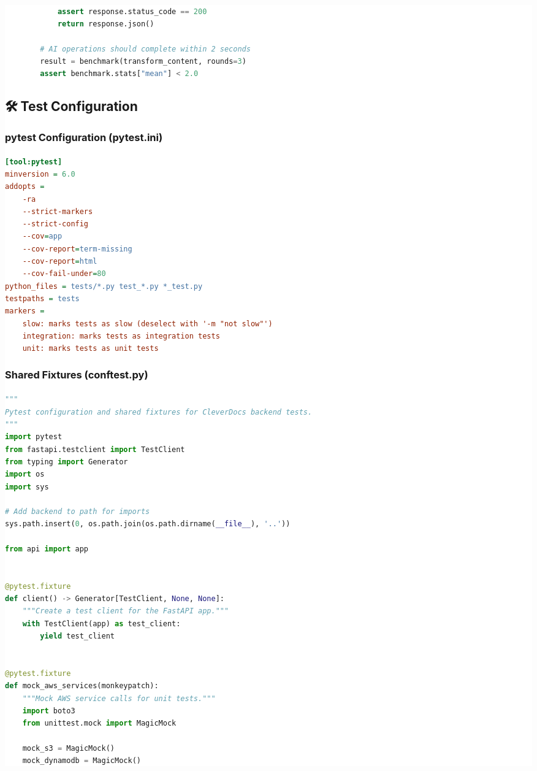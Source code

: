 ```python
            assert response.status_code == 200
            return response.json()
        
        # AI operations should complete within 2 seconds
        result = benchmark(transform_content, rounds=3)
        assert benchmark.stats["mean"] < 2.0
```

## 🛠️ Test Configuration

### pytest Configuration (pytest.ini)
```ini
[tool:pytest]
minversion = 6.0
addopts = 
    -ra
    --strict-markers
    --strict-config
    --cov=app
    --cov-report=term-missing
    --cov-report=html
    --cov-fail-under=80
python_files = tests/*.py test_*.py *_test.py
testpaths = tests
markers =
    slow: marks tests as slow (deselect with '-m "not slow"')
    integration: marks tests as integration tests
    unit: marks tests as unit tests
```

### Shared Fixtures (conftest.py)
```python
"""
Pytest configuration and shared fixtures for CleverDocs backend tests.
"""
import pytest
from fastapi.testclient import TestClient
from typing import Generator
import os
import sys

# Add backend to path for imports
sys.path.insert(0, os.path.join(os.path.dirname(__file__), '..'))

from api import app


@pytest.fixture
def client() -> Generator[TestClient, None, None]:
    """Create a test client for the FastAPI app."""
    with TestClient(app) as test_client:
        yield test_client


@pytest.fixture
def mock_aws_services(monkeypatch):
    """Mock AWS service calls for unit tests."""
    import boto3
    from unittest.mock import MagicMock
    
    mock_s3 = MagicMock()
    mock_dynamodb = MagicMock()
```